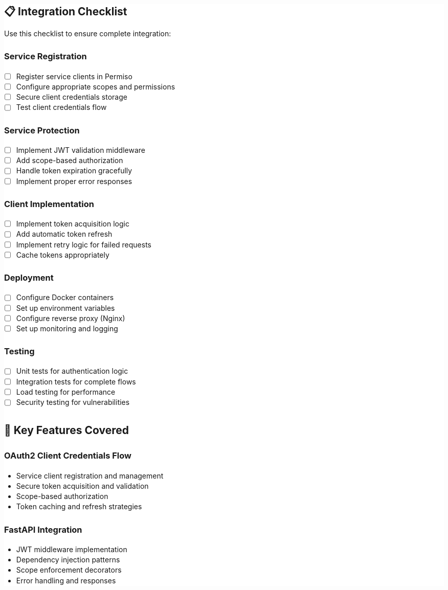 ## 📋 Integration Checklist

Use this checklist to ensure complete integration:

### Service Registration
- [ ] Register service clients in Permiso
- [ ] Configure appropriate scopes and permissions
- [ ] Secure client credentials storage
- [ ] Test client credentials flow

### Service Protection
- [ ] Implement JWT validation middleware
- [ ] Add scope-based authorization
- [ ] Handle token expiration gracefully
- [ ] Implement proper error responses

### Client Implementation
- [ ] Implement token acquisition logic
- [ ] Add automatic token refresh
- [ ] Implement retry logic for failed requests
- [ ] Cache tokens appropriately

### Deployment
- [ ] Configure Docker containers
- [ ] Set up environment variables
- [ ] Configure reverse proxy (Nginx)
- [ ] Set up monitoring and logging

### Testing
- [ ] Unit tests for authentication logic
- [ ] Integration tests for complete flows
- [ ] Load testing for performance
- [ ] Security testing for vulnerabilities

## 🔧 Key Features Covered

### OAuth2 Client Credentials Flow
- Service client registration and management
- Secure token acquisition and validation
- Scope-based authorization
- Token caching and refresh strategies

### FastAPI Integration
- JWT middleware implementation
- Dependency injection patterns
- Scope enforcement decorators
- Error handling and responses
